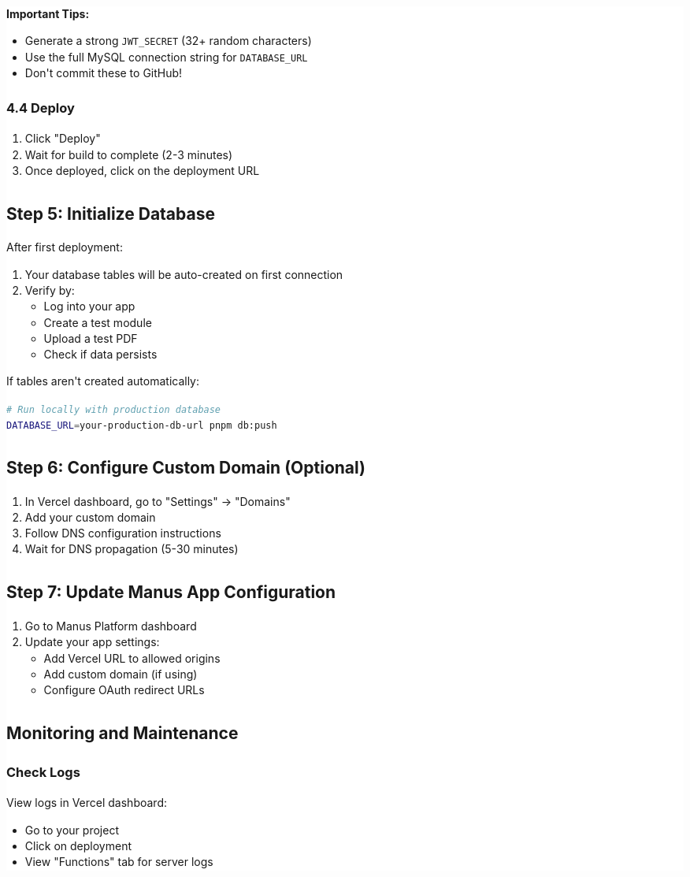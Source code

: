 **Important Tips:**
- Generate a strong `JWT_SECRET` (32+ random characters)
- Use the full MySQL connection string for `DATABASE_URL`
- Don't commit these to GitHub!

### 4.4 Deploy

1. Click "Deploy"
2. Wait for build to complete (2-3 minutes)
3. Once deployed, click on the deployment URL

## Step 5: Initialize Database

After first deployment:

1. Your database tables will be auto-created on first connection
2. Verify by:
   - Log into your app
   - Create a test module
   - Upload a test PDF
   - Check if data persists

If tables aren't created automatically:

```bash
# Run locally with production database
DATABASE_URL=your-production-db-url pnpm db:push
```

## Step 6: Configure Custom Domain (Optional)

1. In Vercel dashboard, go to "Settings" → "Domains"
2. Add your custom domain
3. Follow DNS configuration instructions
4. Wait for DNS propagation (5-30 minutes)

## Step 7: Update Manus App Configuration

1. Go to Manus Platform dashboard
2. Update your app settings:
   - Add Vercel URL to allowed origins
   - Add custom domain (if using)
   - Configure OAuth redirect URLs

## Monitoring and Maintenance

### Check Logs

View logs in Vercel dashboard:
- Go to your project
- Click on deployment
- View "Functions" tab for server logs
